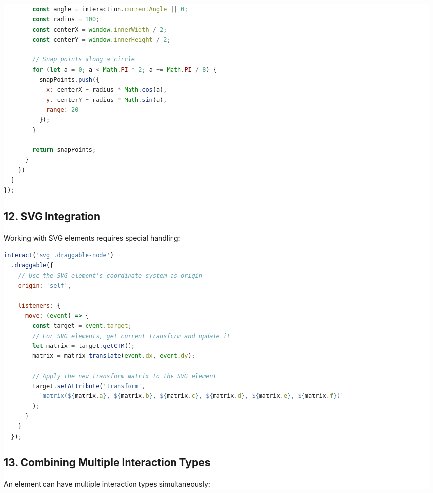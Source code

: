 ```javascript
        const angle = interaction.currentAngle || 0;
        const radius = 100;
        const centerX = window.innerWidth / 2;
        const centerY = window.innerHeight / 2;
        
        // Snap points along a circle
        for (let a = 0; a < Math.PI * 2; a += Math.PI / 8) {
          snapPoints.push({
            x: centerX + radius * Math.cos(a),
            y: centerY + radius * Math.sin(a),
            range: 20
          });
        }
        
        return snapPoints;
      }
    })
  ]
});
```

## 12. SVG Integration

Working with SVG elements requires special handling:

```javascript
interact('svg .draggable-node')
  .draggable({
    // Use the SVG element's coordinate system as origin
    origin: 'self',
    
    listeners: {
      move: (event) => {
        const target = event.target;
        // For SVG elements, get current transform and update it
        let matrix = target.getCTM();
        matrix = matrix.translate(event.dx, event.dy);
        
        // Apply the new transform matrix to the SVG element
        target.setAttribute('transform', 
          `matrix(${matrix.a}, ${matrix.b}, ${matrix.c}, ${matrix.d}, ${matrix.e}, ${matrix.f})`
        );
      }
    }
  });
```

## 13. Combining Multiple Interaction Types

An element can have multiple interaction types simultaneously:
